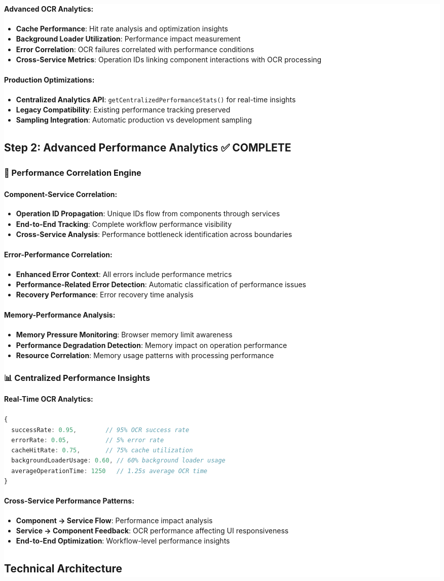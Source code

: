 #### Advanced OCR Analytics:
- **Cache Performance**: Hit rate analysis and optimization insights
- **Background Loader Utilization**: Performance impact measurement
- **Error Correlation**: OCR failures correlated with performance conditions
- **Cross-Service Metrics**: Operation IDs linking component interactions with OCR processing

#### Production Optimizations:
- **Centralized Analytics API**: `getCentralizedPerformanceStats()` for real-time insights
- **Legacy Compatibility**: Existing performance tracking preserved
- **Sampling Integration**: Automatic production vs development sampling

## Step 2: Advanced Performance Analytics ✅ COMPLETE

### 🔗 Performance Correlation Engine

#### Component-Service Correlation:
- **Operation ID Propagation**: Unique IDs flow from components through services
- **End-to-End Tracking**: Complete workflow performance visibility
- **Cross-Service Analysis**: Performance bottleneck identification across boundaries

#### Error-Performance Correlation:
- **Enhanced Error Context**: All errors include performance metrics
- **Performance-Related Error Detection**: Automatic classification of performance issues
- **Recovery Performance**: Error recovery time analysis

#### Memory-Performance Analysis:
- **Memory Pressure Monitoring**: Browser memory limit awareness
- **Performance Degradation Detection**: Memory impact on operation performance
- **Resource Correlation**: Memory usage patterns with processing performance

### 📊 Centralized Performance Insights

#### Real-Time OCR Analytics:
```typescript
{
  successRate: 0.95,        // 95% OCR success rate
  errorRate: 0.05,          // 5% error rate
  cacheHitRate: 0.75,       // 75% cache utilization
  backgroundLoaderUsage: 0.60, // 60% background loader usage
  averageOperationTime: 1250   // 1.25s average OCR time
}
```

#### Cross-Service Performance Patterns:
- **Component → Service Flow**: Performance impact analysis
- **Service → Component Feedback**: OCR performance affecting UI responsiveness
- **End-to-End Optimization**: Workflow-level performance insights

## Technical Architecture
